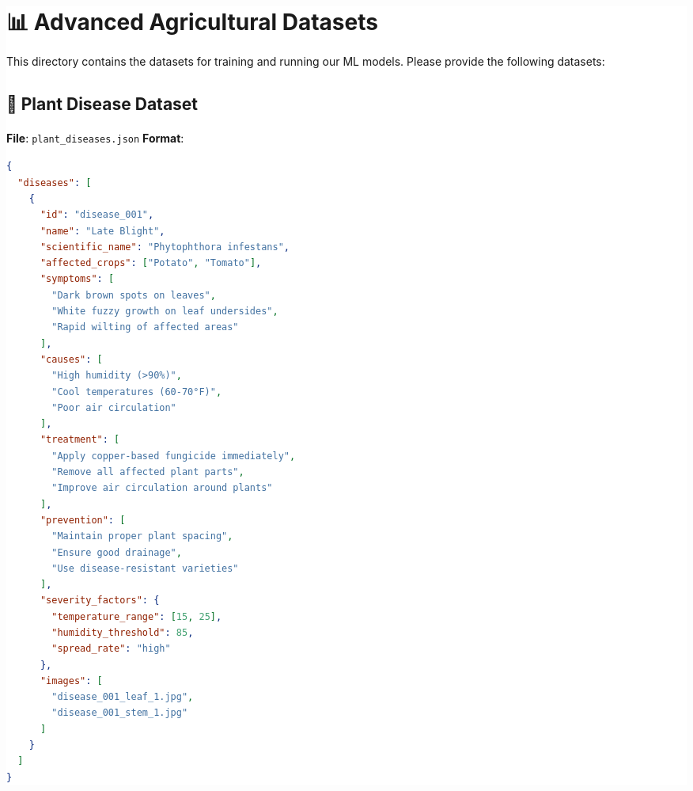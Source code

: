 # 📊 Advanced Agricultural Datasets

This directory contains the datasets for training and running our ML models. Please provide the following datasets:

## 🦠 Plant Disease Dataset
**File**: `plant_diseases.json`
**Format**:
```json
{
  "diseases": [
    {
      "id": "disease_001",
      "name": "Late Blight",
      "scientific_name": "Phytophthora infestans",
      "affected_crops": ["Potato", "Tomato"],
      "symptoms": [
        "Dark brown spots on leaves",
        "White fuzzy growth on leaf undersides",
        "Rapid wilting of affected areas"
      ],
      "causes": [
        "High humidity (>90%)",
        "Cool temperatures (60-70°F)",
        "Poor air circulation"
      ],
      "treatment": [
        "Apply copper-based fungicide immediately",
        "Remove all affected plant parts",
        "Improve air circulation around plants"
      ],
      "prevention": [
        "Maintain proper plant spacing",
        "Ensure good drainage",
        "Use disease-resistant varieties"
      ],
      "severity_factors": {
        "temperature_range": [15, 25],
        "humidity_threshold": 85,
        "spread_rate": "high"
      },
      "images": [
        "disease_001_leaf_1.jpg",
        "disease_001_stem_1.jpg"
      ]
    }
  ]
}
```
